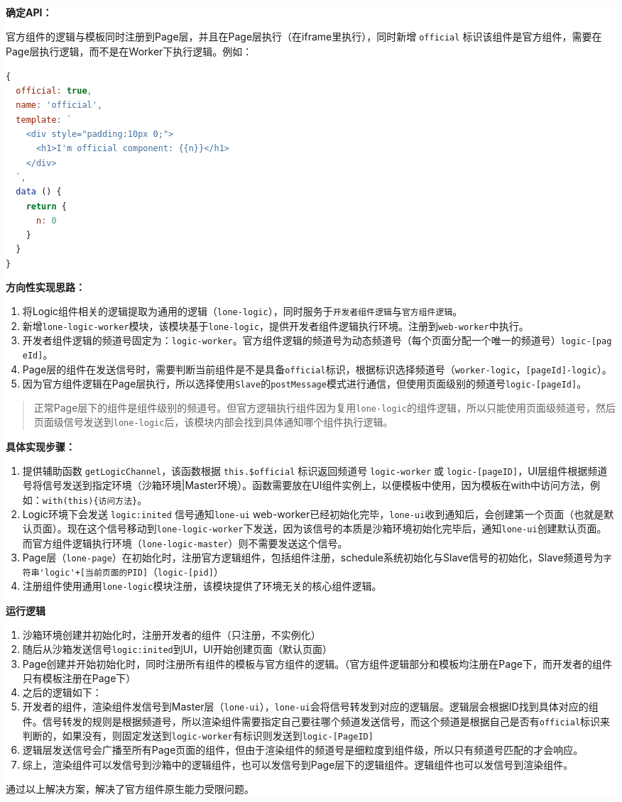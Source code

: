 **确定API：**

官方组件的逻辑与模板同时注册到Page层，并且在Page层执行（在iframe里执行），同时新增 `official` 标识该组件是官方组件，需要在Page层执行逻辑，而不是在Worker下执行逻辑。例如：

```javascript
{
  official: true,
  name: 'official',
  template: `
    <div style="padding:10px 0;">
      <h1>I'm official component: {{n}}</h1>
    </div>
  `,
  data () {
    return {
      n: 0
    }
  }
}
```

**方向性实现思路：**

1. 将Logic组件相关的逻辑提取为通用的逻辑（`lone-logic`），同时服务于`开发者组件逻辑`与`官方组件逻辑`。
2. 新增`lone-logic-worker`模块，该模块基于`lone-logic`，提供开发者组件逻辑执行环境。注册到`web-worker`中执行。
3. 开发者组件逻辑的频道号固定为：`logic-worker`。官方组件逻辑的频道号为动态频道号（每个页面分配一个唯一的频道号）`logic-[pageId]`。
4. Page层的组件在发送信号时，需要判断当前组件是不是具备`official`标识，根据标识选择频道号（`worker-logic`，`[pageId]-logic`）。
5. 因为官方组件逻辑在Page层执行，所以选择使用`Slave`的`postMessage`模式进行通信，但使用页面级别的频道号`logic-[pageId]`。

> 正常Page层下的组件是组件级别的频道号。但官方逻辑执行组件因为复用`lone-logic`的组件逻辑，所以只能使用页面级频道号，然后页面级信号发送到`lone-logic`后，该模块内部会找到具体通知哪个组件执行逻辑。

**具体实现步骤：**

1. 提供辅助函数 `getLogicChannel`，该函数根据 `this.$official` 标识返回频道号 `logic-worker` 或 `logic-[pageID]`，UI层组件根据频道号将信号发送到指定环境（沙箱环境|Master环境）。函数需要放在UI组件实例上，以便模板中使用，因为模板在with中访问方法，例如：`with(this){访问方法}`。
2. Logic环境下会发送 `logic:inited` 信号通知`lone-ui` web-worker已经初始化完毕，`lone-ui`收到通知后，会创建第一个页面（也就是默认页面）。现在这个信号移动到`lone-logic-worker`下发送，因为该信号的本质是沙箱环境初始化完毕后，通知`lone-ui`创建默认页面。而官方组件逻辑执行环境（`lone-logic-master`）则不需要发送这个信号。
3. Page层（`lone-page`）在初始化时，注册官方逻辑组件，包括组件注册，schedule系统初始化与Slave信号的初始化，Slave频道号为`字符串'logic'+[当前页面的PID]`（`logic-[pid]`）
4. 注册组件使用通用`lone-logic`模块注册，该模块提供了环境无关的核心组件逻辑。

**运行逻辑**

1. 沙箱环境创建并初始化时，注册开发者的组件（只注册，不实例化）
2. 随后从沙箱发送信号`logic:inited`到UI，UI开始创建页面（默认页面）
3. Page创建并开始初始化时，同时注册所有组件的模板与官方组件的逻辑。（官方组件逻辑部分和模板均注册在Page下，而开发者的组件只有模板注册在Page下）
4. 之后的逻辑如下：
5. 开发者的组件，渲染组件发信号到Master层（`lone-ui`），`lone-ui`会将信号转发到对应的逻辑层。逻辑层会根据ID找到具体对应的组件。信号转发的规则是根据频道号，所以渲染组件需要指定自己要往哪个频道发送信号，而这个频道是根据自己是否有`official`标识来判断的，如果没有，则固定发送到`logic-worker`有标识则发送到`logic-[PageID]`
6. 逻辑层发送信号会广播至所有Page页面的组件，但由于渲染组件的频道号是细粒度到组件级，所以只有频道号匹配的才会响应。
7. 综上，渲染组件可以发信号到沙箱中的逻辑组件，也可以发信号到Page层下的逻辑组件。逻辑组件也可以发信号到渲染组件。

通过以上解决方案，解决了官方组件原生能力受限问题。
